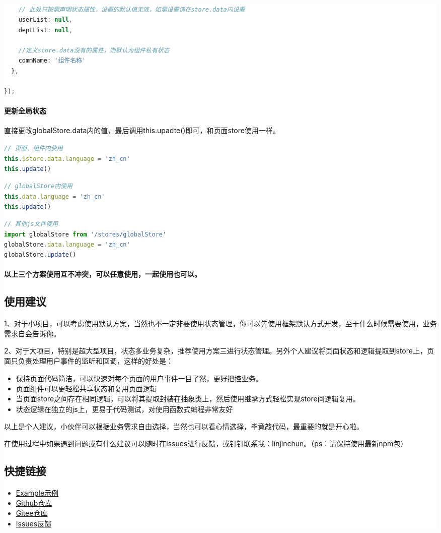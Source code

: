 ``` js
    // 此处只按需声明状态属性，设置的默认值无效，如需设置请在store.data内设置
    userList: null,
    deptList: null,

    //定义store.data没有的属性，则默认为组件私有状态
    commName: '组件名称'
  },

});
```

#### 更新全局状态

直接更改globalStore.data内的值，最后调用this.upadte()即可，和页面store使用一样。

``` js
// 页面、组件内使用
this.$store.data.language = 'zh_cn'
this.update()
```
``` js
// globalStore内使用
this.data.language = 'zh_cn'
this.update()
```
``` js
// 其他js文件使用
import globalStore from '/stores/globalStore'
globalStore.data.language = 'zh_cn'
globalStore.update()
```

#### 以上三个方案使用互不冲突，可以任意使用，一起使用也可以。

## 使用建议
1、对于小项目，可以考虑使用默认方案，当然也不一定非要使用状态管理，你可以先使用框架默认方式开发，至于什么时候需要使用，业务需求自会告诉你。

2、对于大项目，特别是超大型项目，状态多业务复杂，推荐使用方案三进行状态管理。另外个人建议将页面状态和逻辑提取到store上，页面只负责处理用户事件的监听和回调，这样的好处是：
* 保持页面代码简洁，可以快速对每个页面的用户事件一目了然，更好把控业务。
* 页面组件可以更轻松共享状态和复用页面逻辑
* 当页面store之间存在相同逻辑，可以将其提取封装在抽象类上，然后使用继承方式轻松实现store间逻辑复用。
* 状态逻辑在独立的js上，更易于代码测试，对使用函数式编程非常友好

以上是个人建议，小伙伴可以根据业务需求自由选择，当然也可以看心情选择，毕竟敲代码，最重要的就是开心啦。

在使用过程中如果遇到问题或有什么建议可以随时在[Issues](https://github.com/linjc/dd-store/issues)进行反馈，或钉钉联系我：linjinchun。（ps：请保持使用最新npm包）

## 快捷链接

- [Example示例](https://github.com/linjc/dd-store/tree/master/examples)
- [Github仓库](https://github.com/linjc/dd-store)
- [Gitee仓库](https://gitee.com/l2j2c3/dd-store)
- [Issues反馈](https://github.com/linjc/dd-store/issues)
